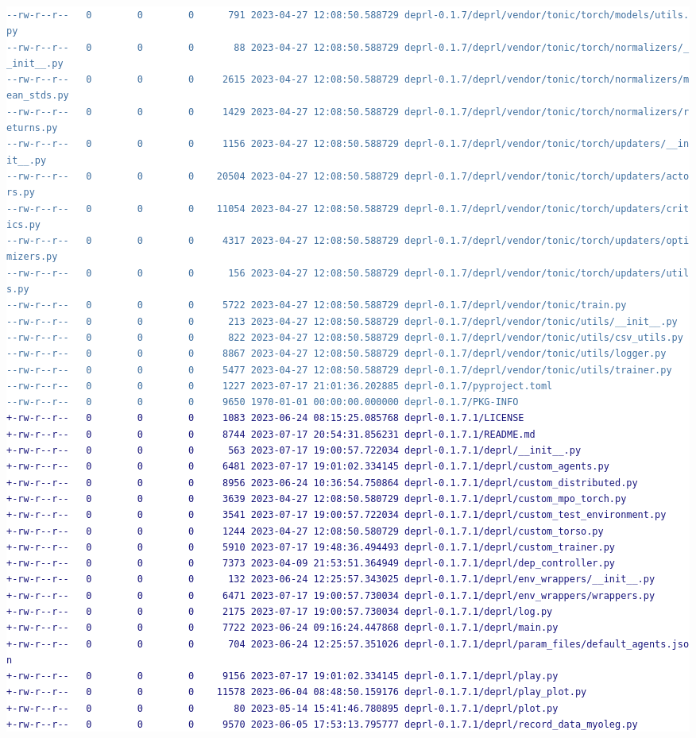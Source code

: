 ```diff
--rw-r--r--   0        0        0      791 2023-04-27 12:08:50.588729 deprl-0.1.7/deprl/vendor/tonic/torch/models/utils.py
--rw-r--r--   0        0        0       88 2023-04-27 12:08:50.588729 deprl-0.1.7/deprl/vendor/tonic/torch/normalizers/__init__.py
--rw-r--r--   0        0        0     2615 2023-04-27 12:08:50.588729 deprl-0.1.7/deprl/vendor/tonic/torch/normalizers/mean_stds.py
--rw-r--r--   0        0        0     1429 2023-04-27 12:08:50.588729 deprl-0.1.7/deprl/vendor/tonic/torch/normalizers/returns.py
--rw-r--r--   0        0        0     1156 2023-04-27 12:08:50.588729 deprl-0.1.7/deprl/vendor/tonic/torch/updaters/__init__.py
--rw-r--r--   0        0        0    20504 2023-04-27 12:08:50.588729 deprl-0.1.7/deprl/vendor/tonic/torch/updaters/actors.py
--rw-r--r--   0        0        0    11054 2023-04-27 12:08:50.588729 deprl-0.1.7/deprl/vendor/tonic/torch/updaters/critics.py
--rw-r--r--   0        0        0     4317 2023-04-27 12:08:50.588729 deprl-0.1.7/deprl/vendor/tonic/torch/updaters/optimizers.py
--rw-r--r--   0        0        0      156 2023-04-27 12:08:50.588729 deprl-0.1.7/deprl/vendor/tonic/torch/updaters/utils.py
--rw-r--r--   0        0        0     5722 2023-04-27 12:08:50.588729 deprl-0.1.7/deprl/vendor/tonic/train.py
--rw-r--r--   0        0        0      213 2023-04-27 12:08:50.588729 deprl-0.1.7/deprl/vendor/tonic/utils/__init__.py
--rw-r--r--   0        0        0      822 2023-04-27 12:08:50.588729 deprl-0.1.7/deprl/vendor/tonic/utils/csv_utils.py
--rw-r--r--   0        0        0     8867 2023-04-27 12:08:50.588729 deprl-0.1.7/deprl/vendor/tonic/utils/logger.py
--rw-r--r--   0        0        0     5477 2023-04-27 12:08:50.588729 deprl-0.1.7/deprl/vendor/tonic/utils/trainer.py
--rw-r--r--   0        0        0     1227 2023-07-17 21:01:36.202885 deprl-0.1.7/pyproject.toml
--rw-r--r--   0        0        0     9650 1970-01-01 00:00:00.000000 deprl-0.1.7/PKG-INFO
+-rw-r--r--   0        0        0     1083 2023-06-24 08:15:25.085768 deprl-0.1.7.1/LICENSE
+-rw-r--r--   0        0        0     8744 2023-07-17 20:54:31.856231 deprl-0.1.7.1/README.md
+-rw-r--r--   0        0        0      563 2023-07-17 19:00:57.722034 deprl-0.1.7.1/deprl/__init__.py
+-rw-r--r--   0        0        0     6481 2023-07-17 19:01:02.334145 deprl-0.1.7.1/deprl/custom_agents.py
+-rw-r--r--   0        0        0     8956 2023-06-24 10:36:54.750864 deprl-0.1.7.1/deprl/custom_distributed.py
+-rw-r--r--   0        0        0     3639 2023-04-27 12:08:50.580729 deprl-0.1.7.1/deprl/custom_mpo_torch.py
+-rw-r--r--   0        0        0     3541 2023-07-17 19:00:57.722034 deprl-0.1.7.1/deprl/custom_test_environment.py
+-rw-r--r--   0        0        0     1244 2023-04-27 12:08:50.580729 deprl-0.1.7.1/deprl/custom_torso.py
+-rw-r--r--   0        0        0     5910 2023-07-17 19:48:36.494493 deprl-0.1.7.1/deprl/custom_trainer.py
+-rw-r--r--   0        0        0     7373 2023-04-09 21:53:51.364949 deprl-0.1.7.1/deprl/dep_controller.py
+-rw-r--r--   0        0        0      132 2023-06-24 12:25:57.343025 deprl-0.1.7.1/deprl/env_wrappers/__init__.py
+-rw-r--r--   0        0        0     6471 2023-07-17 19:00:57.730034 deprl-0.1.7.1/deprl/env_wrappers/wrappers.py
+-rw-r--r--   0        0        0     2175 2023-07-17 19:00:57.730034 deprl-0.1.7.1/deprl/log.py
+-rw-r--r--   0        0        0     7722 2023-06-24 09:16:24.447868 deprl-0.1.7.1/deprl/main.py
+-rw-r--r--   0        0        0      704 2023-06-24 12:25:57.351026 deprl-0.1.7.1/deprl/param_files/default_agents.json
+-rw-r--r--   0        0        0     9156 2023-07-17 19:01:02.334145 deprl-0.1.7.1/deprl/play.py
+-rw-r--r--   0        0        0    11578 2023-06-04 08:48:50.159176 deprl-0.1.7.1/deprl/play_plot.py
+-rw-r--r--   0        0        0       80 2023-05-14 15:41:46.780895 deprl-0.1.7.1/deprl/plot.py
+-rw-r--r--   0        0        0     9570 2023-06-05 17:53:13.795777 deprl-0.1.7.1/deprl/record_data_myoleg.py
```